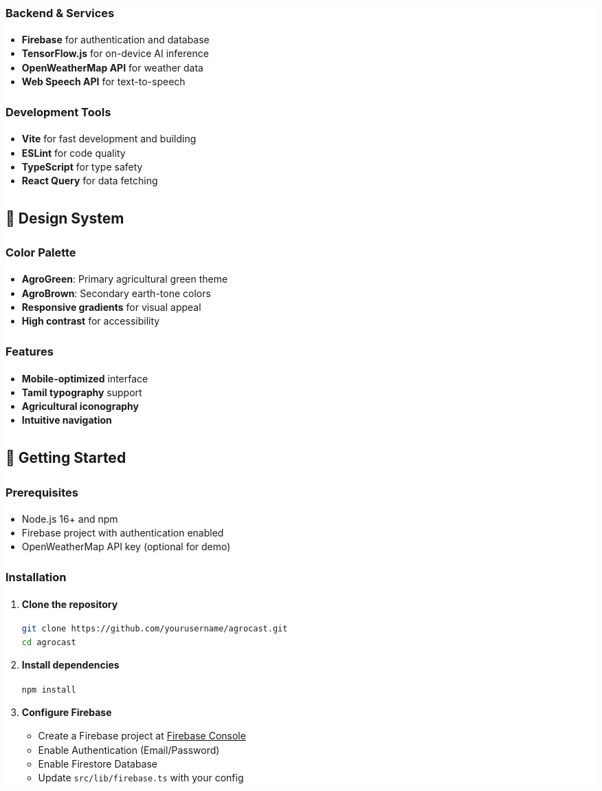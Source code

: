 ### Backend & Services
- **Firebase** for authentication and database
- **TensorFlow.js** for on-device AI inference
- **OpenWeatherMap API** for weather data
- **Web Speech API** for text-to-speech

### Development Tools
- **Vite** for fast development and building
- **ESLint** for code quality
- **TypeScript** for type safety
- **React Query** for data fetching

## 🎨 Design System

### Color Palette
- **AgroGreen**: Primary agricultural green theme
- **AgroBrown**: Secondary earth-tone colors
- **Responsive gradients** for visual appeal
- **High contrast** for accessibility

### Features
- **Mobile-optimized** interface
- **Tamil typography** support
- **Agricultural iconography**
- **Intuitive navigation**

## 🚦 Getting Started

### Prerequisites
- Node.js 16+ and npm
- Firebase project with authentication enabled
- OpenWeatherMap API key (optional for demo)

### Installation

1. **Clone the repository**
   ```bash
   git clone https://github.com/yourusername/agrocast.git
   cd agrocast
   ```

2. **Install dependencies**
   ```bash
   npm install
   ```

3. **Configure Firebase**
   - Create a Firebase project at [Firebase Console](https://console.firebase.google.com)
   - Enable Authentication (Email/Password)
   - Enable Firestore Database
   - Update `src/lib/firebase.ts` with your config
